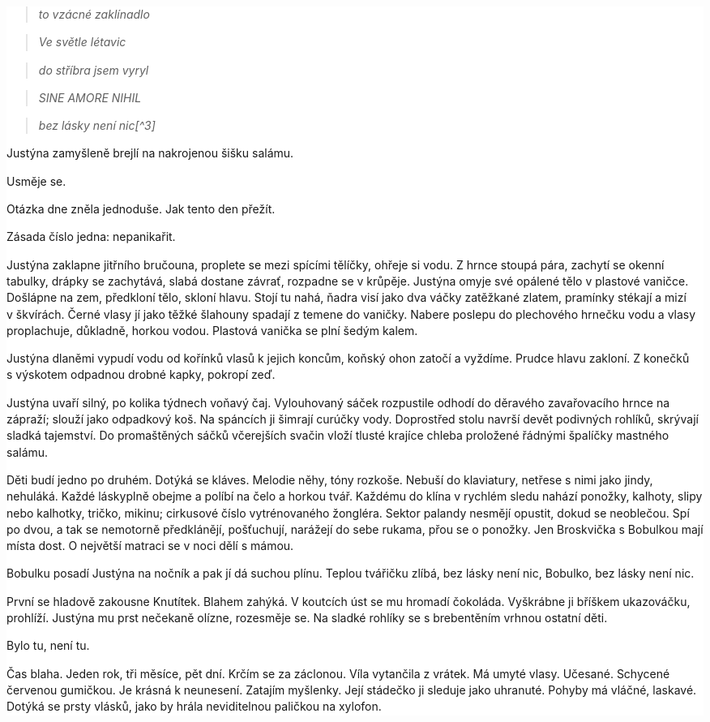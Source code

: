 > _to vzácné zaklínadlo_

> _Ve světle létavic_

> _do stříbra jsem vyryl_

> _SINE AMORE NIHIL_

> _bez lásky není nic[^3]_

Justýna zamyšleně brejlí na nakrojenou šišku salámu.

Usměje se.

</section>

<section>

Otázka dne zněla jednoduše. Jak tento den přežít.

Zásada číslo jedna: nepanikařit.

Justýna zaklapne jitřního bručouna, proplete se mezi spícími tělíčky, ohřeje si vodu. Z hrnce stoupá pára, zachytí se okenní tabulky, drápky se zachytává, slabá dostane závrať, rozpadne se v krůpěje. Justýna omyje své opálené tělo v plastové vaničce. Došlápne na zem, předkloní tělo, skloní hlavu. Stojí tu nahá, ňadra visí jako dva váčky zatěžkané zlatem, pramínky stékají a mizí v škvírách. Černé vlasy jí jako těžké šlahouny spadají z temene do vaničky. Nabere poslepu do plechového hrnečku vodu a vlasy proplachuje, důkladně, horkou vodou. Plastová vanička se plní šedým kalem.

Justýna dlaněmi vypudí vodu od kořínků vlasů k jejich koncům, koňský ohon zatočí a vyždíme. Prudce hlavu zakloní. Z konečků s výskotem odpadnou drobné kapky, pokropí zeď.

Justýna uvaří silný, po kolika týdnech voňavý čaj. Vylouhovaný sáček rozpustile odhodí do děravého zavařovacího hrnce na zápraží; slouží jako odpadkový koš. Na spáncích ji šimrají curúčky vody. Doprostřed stolu navrší devět podivných rohlíků, skrývají sladká tajemství. Do promaštěných sáčků včerejších svačin vloží tlusté krajíce chleba proložené řádnými špalíčky mastného salámu.

Děti budí jedno po druhém. Dotýká se kláves. Melodie něhy, tóny rozkoše. Nebuší do klaviatury, netřese s nimi jako jindy, nehuláká. Každé láskyplně obejme a políbí na čelo a horkou tvář. Každému do klína v rychlém sledu nahází ponožky, kalhoty, slipy nebo kalhotky, tričko, mikinu; cirkusové číslo vytrénovaného žongléra. Sektor palandy nesmějí opustit, dokud se neoblečou. Spí po dvou, a tak se nemotorně předklánějí, pošťuchují, narážejí do sebe rukama, přou se o ponožky. Jen Broskvička s Bobulkou mají místa dost. O největší matraci se v noci dělí s mámou.

Bobulku posadí Justýna na nočník a pak jí dá suchou plínu. Teplou tvářičku zlíbá, bez lásky není nic, Bobulko, bez lásky není nic.

První se hladově zakousne Knutítek. Blahem zahýká. V koutcích úst se mu hromadí čokoláda. Vyškrábne ji bříškem ukazováčku, prohlíží. Justýna mu prst nečekaně olízne, rozesměje se. Na sladké rohlíky se s brebentěním vrhnou ostatní děti.

Bylo tu, není tu.

</section>

<section>

Čas blaha. Jeden rok, tři měsíce, pět dní. Krčím se za záclonou. Víla vytančila z vrátek. Má umyté vlasy. Učesané. Schycené červenou gumičkou. Je krásná k neunesení. Zatajím myšlenky. Její stádečko ji sleduje jako uhranuté. Pohyby má vláčné, laskavé. Dotýká se prsty vlásků, jako by hrála neviditelnou paličkou na xylofon.
